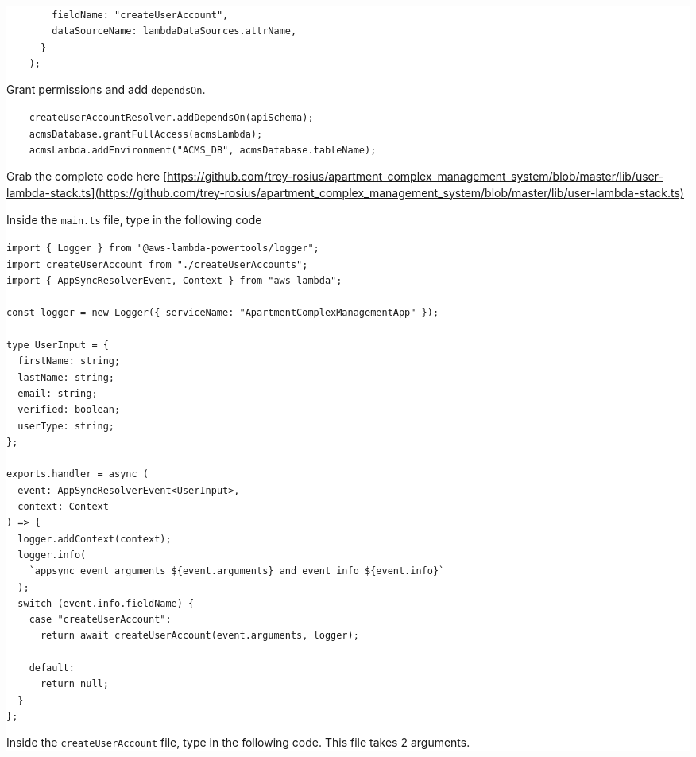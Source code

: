 ```tsx
        fieldName: "createUserAccount",
        dataSourceName: lambdaDataSources.attrName,
      }
    );
```

Grant permissions and add `dependsOn`.

```tsx
    createUserAccountResolver.addDependsOn(apiSchema);
    acmsDatabase.grantFullAccess(acmsLambda);
    acmsLambda.addEnvironment("ACMS_DB", acmsDatabase.tableName);
```

Grab the complete code here [https://github.com/trey-rosius/apartment_complex_management_system/blob/master/lib/user-lambda-stack.ts](https://github.com/trey-rosius/apartment_complex_management_system/blob/master/lib/user-lambda-stack.ts)

Inside the `main.ts` file, type in the following code

```tsx
import { Logger } from "@aws-lambda-powertools/logger";
import createUserAccount from "./createUserAccounts";
import { AppSyncResolverEvent, Context } from "aws-lambda";

const logger = new Logger({ serviceName: "ApartmentComplexManagementApp" });

type UserInput = {
  firstName: string;
  lastName: string;
  email: string;
  verified: boolean;
  userType: string;
};

exports.handler = async (
  event: AppSyncResolverEvent<UserInput>,
  context: Context
) => {
  logger.addContext(context);
  logger.info(
    `appsync event arguments ${event.arguments} and event info ${event.info}`
  );
  switch (event.info.fieldName) {
    case "createUserAccount":
      return await createUserAccount(event.arguments, logger);

    default:
      return null;
  }
};
```

Inside the `createUserAccount` file, type in the following code. This file takes 2 arguments.
